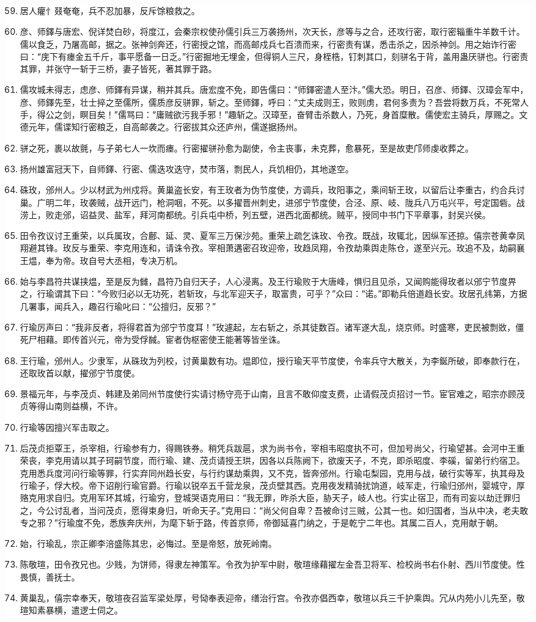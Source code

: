 59. <span id="列传第一百四十九下_叛臣下-59"></span>
居人癯忄叕奄奄，兵不忍加暴，反斥馀粮救之。

60. <span id="列传第一百四十九下_叛臣下-60"></span>
彦、师鐸与唐宏、倪详焚白砂，将度江，会秦宗权使孙儒引兵三万袭扬州，次天长，彦等与之合，还攻行密，取行密辎重牛羊数千计。儒以食乏，乃屠高邮，据之。张神剑奔还，行密授之馆，而高邮戍兵七百溃而来，行密责有谋，悉击杀之，因杀神剑。用之始诈行密曰：“庑下有瘗金五千斤，事平愿备一日乏。”行密掘地无埋金，但得铜人三尺，身桎梏，钉刺其口，刻骈名于背，盖用蛊厌骈也。行密责其罪，并张守一斩于三桥，妻子皆死，著其罪于路。

61. <span id="列传第一百四十九下_叛臣下-61"></span>
儒攻城未得志，虑彦、师鐸有异谋，稍并其兵。唐宏度不免，即告儒曰：“师鐸密遣人至汴。”儒大恐。明日，召彦、师鐸、汉璋会军中，彦、师鐸先至，壮士捽之至儒所，儒质彦反骈罪，斩之。至师鐸，呼曰：“丈夫成则王，败则虏，君何多责为？吾尝将数万兵，不死常人手，得公之剑，瞑目矣！”儒骂曰：“庸贼欲污我手邪！”趣斩之。汉璋至，奋臂击杀数人，乃死，身首糜散。儒使宏主骑兵，厚赐之。文德元年，儒谍知行密粮乏，自高邮袭之。行密拔其众还庐州，儒遂据扬州。

62. <span id="列传第一百四十九下_叛臣下-62"></span>
骈之死，裹以故氈，与子弟七人一坎而瘗。行密擢骈孙愈为副使，令主丧事，未克葬，愈暴死，至是故吏邝师虔收葬之。

63. <span id="列传第一百四十九下_叛臣下-63"></span>
扬州雄富冠天下，自师鐸、行密、儒迭攻迭守，焚市落，剽民人，兵饥相仍，其地遂空。

64. <span id="列传第一百四十九下_叛臣下-64"></span>
硃玫，邠州人。少以材武为州戍将。黄巢盗长安，有王玫者为伪节度使，方调兵，玫阳事之，乘间斩王玫，以留后让李重古，约合兵讨巢。广明二年，玫袭贼，战开远门，枪洞咽，不死。以多擢晋州刺史，进邠宁节度使，合泾、原、岐、陇兵八万屯兴平，号定国砦。战涝上，败走邠，诏益灵、盐军，拜河南都统。引兵屯中桥，列五壁，进西北面都统。贼平，授同中书门下平章事，封吴兴侯。

65. <span id="列传第一百四十九下_叛臣下-65"></span>
田令孜议讨王重荣，以兵属玫，合鄜、延、灵、夏军三万保沙苑。重荣上疏乞诛玫、令孜。既战，玫辄北，因纵军还掠。僖宗苍黄幸凤翔避其锋。玫反与重荣、李克用连和，请诛令孜。宰相萧遘密召玫迎帝，玫趋凤翔，令孜劫乘舆走陈仓，遂至兴元。玫追不及，劫嗣襄王煴，奉为帝。玫自号大丞相，专决万机。

66. <span id="列传第一百四十九下_叛臣下-66"></span>
始与李昌符共谋挟煴，至是反为雠，昌符乃自归天子，人心浸离。及王行瑜败于大唐峰，惧归且见杀，又闻购能得玫者以邠宁节度畀之，行瑜谓其下曰：“今败归必以无功死，若斩玫，与北军迎天子，取富贵，可乎？”众曰：“诺。”即勒兵倍道趋长安。玫居孔纬第，方据几署事，闻兵入，趣召行瑜叱曰：“公擅归，反邪？”

67. <span id="列传第一百四十九下_叛臣下-67"></span>
行瑜厉声曰：“我非反者，将得君首为邠宁节度耳！”玫遽起，左右斩之，杀其徒数百。诸军遂大乱，烧京师。时盛寒，吏民被剽敚，僵死尸相藉。即传首兴元，帝为受俘馘。宦者伪枢密使王能著等皆坐诛。

68. <span id="列传第一百四十九下_叛臣下-68"></span>
王行瑜，邠州人。少隶军，从硃玫为列校，讨黄巢数有功。煴即位，授行瑜天平节度使，令率兵守大散关，为李鋋所破，即奉款行在，还取玫首以献，擢邠宁节度使。

69. <span id="列传第一百四十九下_叛臣下-69"></span>
景福元年，与李茂贞、韩建及弟同州节度使行实请讨杨守亮于山南，且言不敢仰度支费，止请假茂贞招讨一节。宦官难之，昭宗亦顾茂贞等得山南则益横，不许。

70. <span id="列传第一百四十九下_叛臣下-70"></span>
行瑜等因擅兴军击取之。

71. <span id="列传第一百四十九下_叛臣下-71"></span>
后茂贞拒覃王，杀宰相，行瑜参有力，得赐铁券。稍凭兵跋扈，求为尚书令，宰相韦昭度执不可，但加号尚父，行瑜望甚。会河中王重荣丧，李克用请以其子珂嗣节度，而行瑜、建、茂贞请授王珙，因各以兵陈阙下，欲废天子，不克，即杀昭度、李磎，留弟行约宿卫。克用悉兵度河问行瑜等罪，行实弃同州趋长安，与行约谋劫乘舆，又不克，皆奔邠州。行瑜屯梨园，克用与战，破行实等军，执其母及行瑜子，俘大校。帝下诏削行瑜官爵。行瑜以锐卒五千营龙泉，茂贞壁其西。克用夜发精骑扰饷道，岐军走，行瑜归邠州，婴城守，厚赂克用求自归。克用军环其城，行瑜穷，登城哭语克用曰：“我无罪，昨杀大臣，胁天子，岐人也。行实止宿卫，而有司妄以劫迁罪归之，今公讨乱者，当问茂贞，愿得束身归，听命天子。”克用曰：“尚父何自卑？吾被命讨三贼，公其一也。如归国者，当从中决，老夫敢专之邪？”行瑜度不免，悉族奔庆州，为麾下斩于路，传首京师，帝御延喜门纳之，于是乾宁二年也。其属二百人，克用献于朝。

72. <span id="列传第一百四十九下_叛臣下-72"></span>
始，行瑜乱，宗正卿李涪盛陈其忠，必悔过。至是帝怒，放死岭南。

73. <span id="列传第一百四十九下_叛臣下-73"></span>
陈敬瑄，田令孜兄也。少贱，为饼师，得隶左神策军。令孜为护军中尉，敬瑄缘藉擢左金吾卫将军、检校尚书右仆射、西川节度使。性畏慎，善抚士。

74. <span id="列传第一百四十九下_叛臣下-74"></span>
黄巢乱，僖宗幸奉天，敬瑄夜召监军梁处厚，号恸奉表迎帝，缮治行宫。令孜亦倡西幸，敬瑄以兵三千护乘舆。冗从内苑小儿先至，敬瑄知素暴横，遣逻士伺之。
